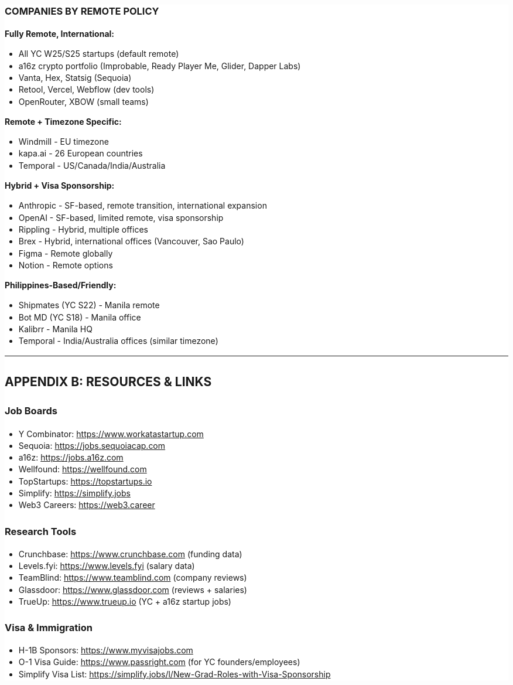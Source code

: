 ### COMPANIES BY REMOTE POLICY

**Fully Remote, International:**
- All YC W25/S25 startups (default remote)
- a16z crypto portfolio (Improbable, Ready Player Me, Glider, Dapper Labs)
- Vanta, Hex, Statsig (Sequoia)
- Retool, Vercel, Webflow (dev tools)
- OpenRouter, XBOW (small teams)

**Remote + Timezone Specific:**
- Windmill - EU timezone
- kapa.ai - 26 European countries
- Temporal - US/Canada/India/Australia

**Hybrid + Visa Sponsorship:**
- Anthropic - SF-based, remote transition, international expansion
- OpenAI - SF-based, limited remote, visa sponsorship
- Rippling - Hybrid, multiple offices
- Brex - Hybrid, international offices (Vancouver, Sao Paulo)
- Figma - Remote globally
- Notion - Remote options

**Philippines-Based/Friendly:**
- Shipmates (YC S22) - Manila remote
- Bot MD (YC S18) - Manila office
- Kalibrr - Manila HQ
- Temporal - India/Australia offices (similar timezone)

---

## APPENDIX B: RESOURCES & LINKS

### Job Boards
- Y Combinator: https://www.workatastartup.com
- Sequoia: https://jobs.sequoiacap.com
- a16z: https://jobs.a16z.com
- Wellfound: https://wellfound.com
- TopStartups: https://topstartups.io
- Simplify: https://simplify.jobs
- Web3 Careers: https://web3.career

### Research Tools
- Crunchbase: https://www.crunchbase.com (funding data)
- Levels.fyi: https://www.levels.fyi (salary data)
- TeamBlind: https://www.teamblind.com (company reviews)
- Glassdoor: https://www.glassdoor.com (reviews + salaries)
- TrueUp: https://www.trueup.io (YC + a16z startup jobs)

### Visa & Immigration
- H-1B Sponsors: https://www.myvisajobs.com
- O-1 Visa Guide: https://www.passright.com (for YC founders/employees)
- Simplify Visa List: https://simplify.jobs/l/New-Grad-Roles-with-Visa-Sponsorship
